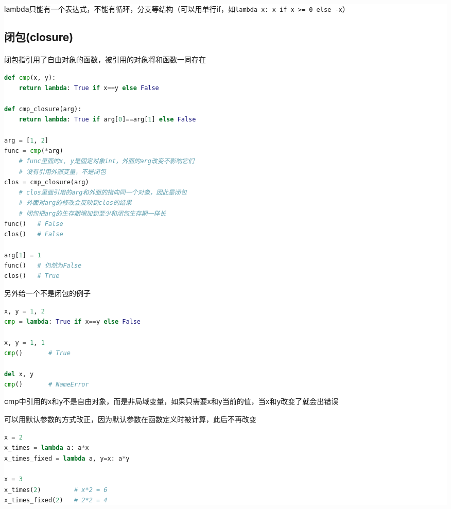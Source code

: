 lambda只能有一个表达式，不能有循环，分支等结构（可以用单行if，如`lambda x: x if x >= 0 else -x`）



## 闭包(closure)

闭包指引用了自由对象的函数，被引用的对象将和函数一同存在

```python
def cmp(x, y):
    return lambda: True if x==y else False

def cmp_closure(arg):
    return lambda: True if arg[0]==arg[1] else False

arg = [1, 2]
func = cmp(*arg)
    # func里面的x, y是固定对象int，外面的arg改变不影响它们
    # 没有引用外部变量，不是闭包
clos = cmp_closure(arg)
    # clos里面引用的arg和外面的指向同一个对象，因此是闭包
    # 外面对arg的修改会反映到clos的结果
    # 闭包把arg的生存期增加到至少和闭包生存期一样长
func()   # False
clos()   # False

arg[1] = 1
func()   # 仍然为False
clos()   # True
```



另外给一个不是闭包的例子

```python
x, y = 1, 2
cmp = lambda: True if x==y else False

x, y = 1, 1
cmp()       # True

del x, y
cmp()       # NameError
```

cmp中引用的x和y不是自由对象，而是非局域变量，如果只需要x和y当前的值，当x和y改变了就会出错误



可以用默认参数的方式改正，因为默认参数在函数定义时被计算，此后不再改变

```python
x = 2
x_times = lambda a: a*x
x_times_fixed = lambda a, y=x: a*y

x = 3
x_times(2)         # x*2 = 6
x_times_fixed(2)   # 2*2 = 4
```
